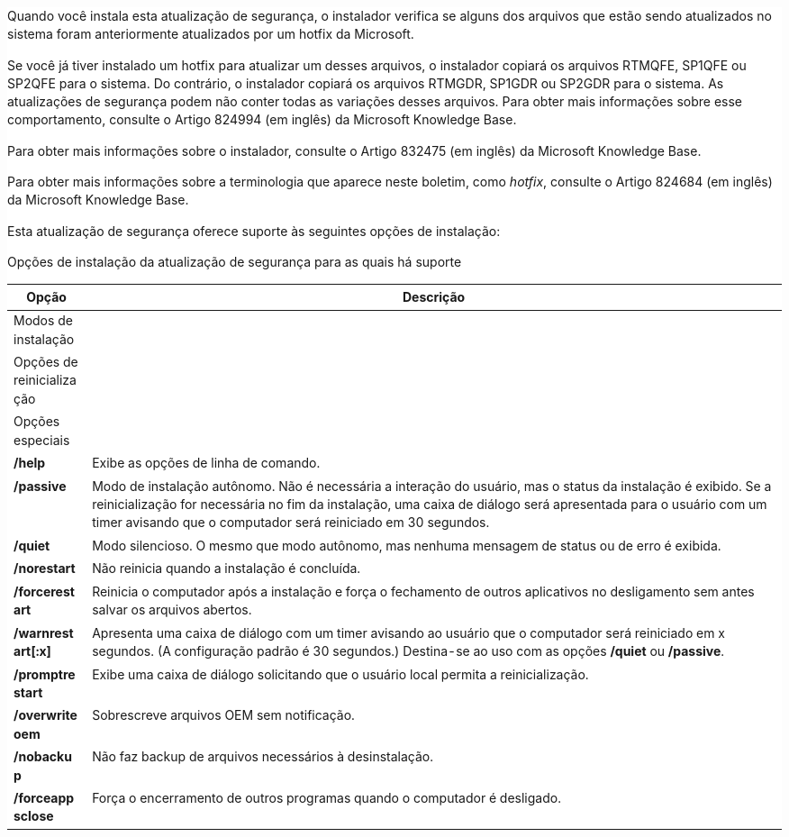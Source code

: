 Quando você instala esta atualização de segurança, o instalador verifica se alguns dos arquivos que estão sendo atualizados no sistema foram anteriormente atualizados por um hotfix da Microsoft.
  
Se você já tiver instalado um hotfix para atualizar um desses arquivos, o instalador copiará os arquivos RTMQFE, SP1QFE ou SP2QFE para o sistema. Do contrário, o instalador copiará os arquivos RTMGDR, SP1GDR ou SP2GDR para o sistema. As atualizações de segurança podem não conter todas as variações desses arquivos. Para obter mais informações sobre esse comportamento, consulte o Artigo 824994 (em inglês) da Microsoft Knowledge Base.
  
Para obter mais informações sobre o instalador, consulte o Artigo 832475 (em inglês) da Microsoft Knowledge Base.
  
Para obter mais informações sobre a terminologia que aparece neste boletim, como *hotfix*, consulte o Artigo 824684 (em inglês) da Microsoft Knowledge Base.
  
Esta atualização de segurança oferece suporte às seguintes opções de instalação:

Opções de instalação da atualização de segurança para as quais há suporte

| Opção                     | Descrição                                                                                                                                                                                                                                                                                         |  
|---------------------------|---------------------------------------------------------------------------------------------------------------------------------------------------------------------------------------------------------------------------------------------------------------------------------------------------|  
| Modos de instalação       |                                                                                                                                                                                                                                                                                                   |  
| Opções de reinicialização |                                                                                                                                                                                                                                                                                                   |  
| Opções especiais          |                                                                                                                                                                                                                                                                                                   |  
| **/help**                 | Exibe as opções de linha de comando.                                                                                                                                                                                                                                                              |  
| **/passive**              | Modo de instalação autônomo. Não é necessária a interação do usuário, mas o status da instalação é exibido. Se a reinicialização for necessária no fim da instalação, uma caixa de diálogo será apresentada para o usuário com um timer avisando que o computador será reiniciado em 30 segundos. |  
| **/quiet**                | Modo silencioso. O mesmo que modo autônomo, mas nenhuma mensagem de status ou de erro é exibida.                                                                                                                                                                                                  |  
| **/norestart**            | Não reinicia quando a instalação é concluída.                                                                                                                                                                                                                                                     |  
| **/forcerestart**         | Reinicia o computador após a instalação e força o fechamento de outros aplicativos no desligamento sem antes salvar os arquivos abertos.                                                                                                                                                          |  
| **/warnrestart\[:x\]**    | Apresenta uma caixa de diálogo com um timer avisando ao usuário que o computador será reiniciado em x segundos. (A configuração padrão é 30 segundos.) Destina-se ao uso com as opções **/quiet** ou **/passive**.                                                                                |  
| **/promptrestart**        | Exibe uma caixa de diálogo solicitando que o usuário local permita a reinicialização.                                                                                                                                                                                                             |  
| **/overwriteoem**         | Sobrescreve arquivos OEM sem notificação.                                                                                                                                                                                                                                                         |  
| **/nobackup**             | Não faz backup de arquivos necessários à desinstalação.                                                                                                                                                                                                                                           |  
| **/forceappsclose**       | Força o encerramento de outros programas quando o computador é desligado.                                                                                                                                                                                                                         |  